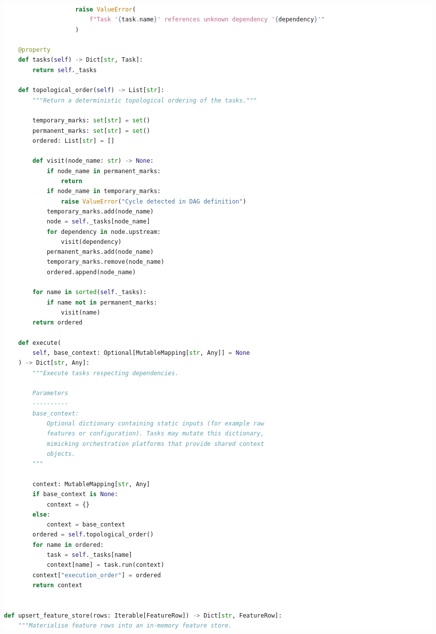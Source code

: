 ```python
                    raise ValueError(
                        f"Task '{task.name}' references unknown dependency '{dependency}'"
                    )

    @property
    def tasks(self) -> Dict[str, Task]:
        return self._tasks

    def topological_order(self) -> List[str]:
        """Return a deterministic topological ordering of the tasks."""

        temporary_marks: set[str] = set()
        permanent_marks: set[str] = set()
        ordered: List[str] = []

        def visit(node_name: str) -> None:
            if node_name in permanent_marks:
                return
            if node_name in temporary_marks:
                raise ValueError("Cycle detected in DAG definition")
            temporary_marks.add(node_name)
            node = self._tasks[node_name]
            for dependency in node.upstream:
                visit(dependency)
            permanent_marks.add(node_name)
            temporary_marks.remove(node_name)
            ordered.append(node_name)

        for name in sorted(self._tasks):
            if name not in permanent_marks:
                visit(name)
        return ordered

    def execute(
        self, base_context: Optional[MutableMapping[str, Any]] = None
    ) -> Dict[str, Any]:
        """Execute tasks respecting dependencies.

        Parameters
        ----------
        base_context:
            Optional dictionary containing static inputs (for example raw
            features or configuration). Tasks may mutate this dictionary,
            mimicking orchestration platforms that provide shared context
            objects.
        """

        context: MutableMapping[str, Any]
        if base_context is None:
            context = {}
        else:
            context = base_context
        ordered = self.topological_order()
        for name in ordered:
            task = self._tasks[name]
            context[name] = task.run(context)
        context["execution_order"] = ordered
        return context


def upsert_feature_store(rows: Iterable[FeatureRow]) -> Dict[str, FeatureRow]:
    """Materialise feature rows into an in-memory feature store.

```
